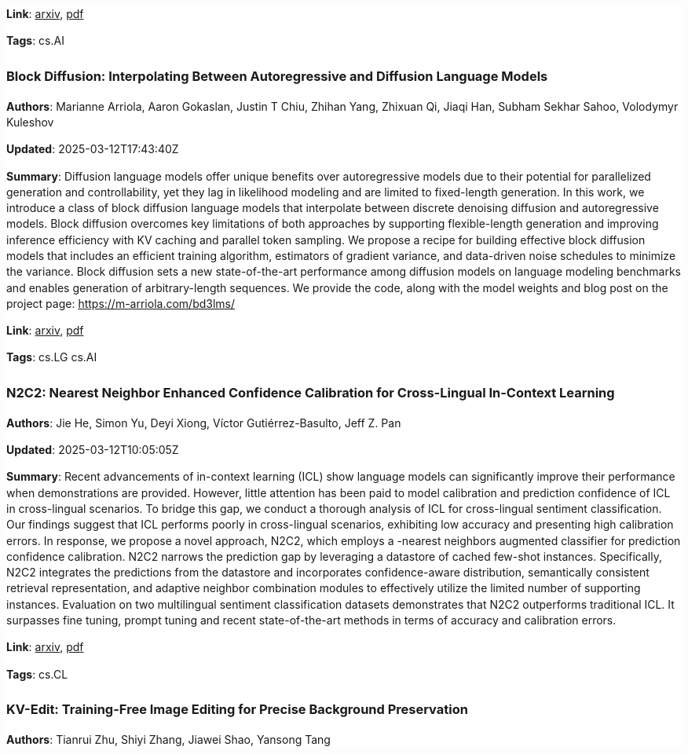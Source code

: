 **Link**: [arxiv](http://arxiv.org/abs/2412.18914v2),  [pdf](http://arxiv.org/pdf/2412.18914v2)

**Tags**: cs.AI 



### Block Diffusion: Interpolating Between Autoregressive and Diffusion   Language Models
**Authors**: Marianne Arriola, Aaron Gokaslan, Justin T Chiu, Zhihan Yang, Zhixuan Qi, Jiaqi Han, Subham Sekhar Sahoo, Volodymyr Kuleshov

**Updated**: 2025-03-12T17:43:40Z

**Summary**: Diffusion language models offer unique benefits over autoregressive models due to their potential for parallelized generation and controllability, yet they lag in likelihood modeling and are limited to fixed-length generation. In this work, we introduce a class of block diffusion language models that interpolate between discrete denoising diffusion and autoregressive models. Block diffusion overcomes key limitations of both approaches by supporting flexible-length generation and improving inference efficiency with KV caching and parallel token sampling. We propose a recipe for building effective block diffusion models that includes an efficient training algorithm, estimators of gradient variance, and data-driven noise schedules to minimize the variance. Block diffusion sets a new state-of-the-art performance among diffusion models on language modeling benchmarks and enables generation of arbitrary-length sequences. We provide the code, along with the model weights and blog post on the project page: https://m-arriola.com/bd3lms/

**Link**: [arxiv](http://arxiv.org/abs/2503.09573v1),  [pdf](http://arxiv.org/pdf/2503.09573v1)

**Tags**: cs.LG cs.AI 



### N2C2: Nearest Neighbor Enhanced Confidence Calibration for Cross-Lingual   In-Context Learning
**Authors**: Jie He, Simon Yu, Deyi Xiong, Víctor Gutiérrez-Basulto, Jeff Z. Pan

**Updated**: 2025-03-12T10:05:05Z

**Summary**: Recent advancements of in-context learning (ICL) show language models can significantly improve their performance when demonstrations are provided. However, little attention has been paid to model calibration and prediction confidence of ICL in cross-lingual scenarios. To bridge this gap, we conduct a thorough analysis of ICL for cross-lingual sentiment classification. Our findings suggest that ICL performs poorly in cross-lingual scenarios, exhibiting low accuracy and presenting high calibration errors. In response, we propose a novel approach, N2C2, which employs a -nearest neighbors augmented classifier for prediction confidence calibration. N2C2 narrows the prediction gap by leveraging a datastore of cached few-shot instances. Specifically, N2C2 integrates the predictions from the datastore and incorporates confidence-aware distribution, semantically consistent retrieval representation, and adaptive neighbor combination modules to effectively utilize the limited number of supporting instances. Evaluation on two multilingual sentiment classification datasets demonstrates that N2C2 outperforms traditional ICL. It surpasses fine tuning, prompt tuning and recent state-of-the-art methods in terms of accuracy and calibration errors.

**Link**: [arxiv](http://arxiv.org/abs/2503.09218v1),  [pdf](http://arxiv.org/pdf/2503.09218v1)

**Tags**: cs.CL 



### KV-Edit: Training-Free Image Editing for Precise Background Preservation
**Authors**: Tianrui Zhu, Shiyi Zhang, Jiawei Shao, Yansong Tang
